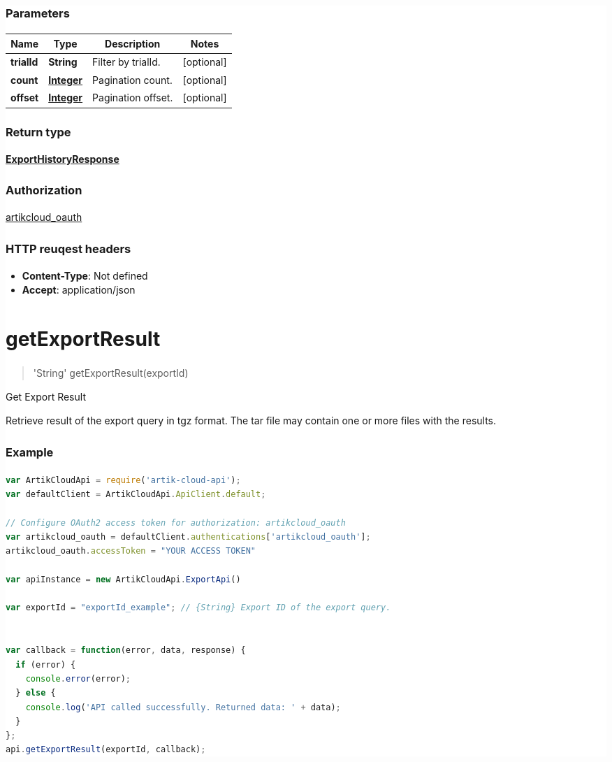 ### Parameters

Name | Type | Description  | Notes
------------- | ------------- | ------------- | -------------
 **trialId** | **String**| Filter by trialId. | [optional] 
 **count** | [**Integer**](.md)| Pagination count. | [optional] 
 **offset** | [**Integer**](.md)| Pagination offset. | [optional] 

### Return type

[**ExportHistoryResponse**](ExportHistoryResponse.md)

### Authorization

[artikcloud_oauth](../README.md#artikcloud_oauth)

### HTTP reuqest headers

 - **Content-Type**: Not defined
 - **Accept**: application/json

<a name="getExportResult"></a>
# **getExportResult**
> &#39;String&#39; getExportResult(exportId)

Get Export Result

Retrieve result of the export query in tgz format. The tar file may contain one or more files with the results.

### Example
```javascript
var ArtikCloudApi = require('artik-cloud-api');
var defaultClient = ArtikCloudApi.ApiClient.default;

// Configure OAuth2 access token for authorization: artikcloud_oauth
var artikcloud_oauth = defaultClient.authentications['artikcloud_oauth'];
artikcloud_oauth.accessToken = "YOUR ACCESS TOKEN"

var apiInstance = new ArtikCloudApi.ExportApi()

var exportId = "exportId_example"; // {String} Export ID of the export query.


var callback = function(error, data, response) {
  if (error) {
    console.error(error);
  } else {
    console.log('API called successfully. Returned data: ' + data);
  }
};
api.getExportResult(exportId, callback);
```
